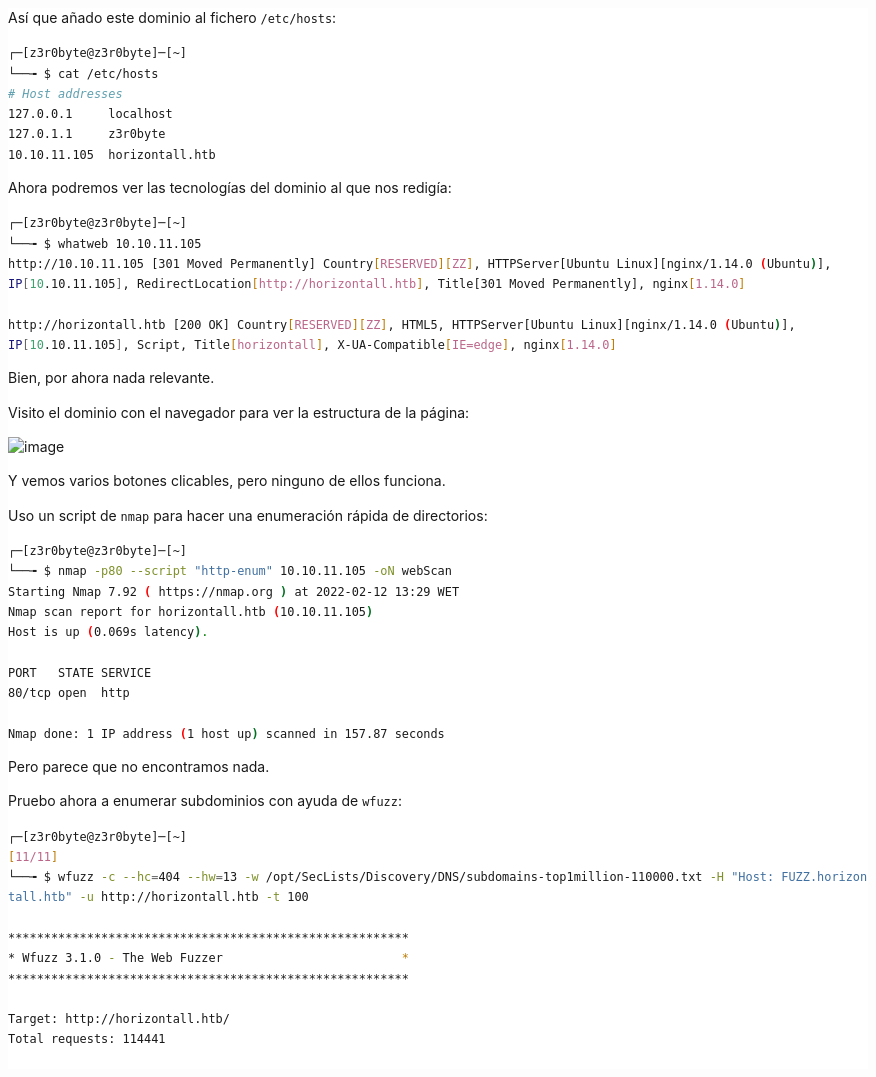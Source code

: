 Así que añado este dominio al fichero `/etc/hosts`:

```bash
┌─[z3r0byte@z3r0byte]─[~]
└──╼ $ cat /etc/hosts
# Host addresses
127.0.0.1     localhost
127.0.1.1     z3r0byte
10.10.11.105  horizontall.htb
```
Ahora podremos ver las tecnologías del dominio al que nos redigía:

```bash
┌─[z3r0byte@z3r0byte]─[~]
└──╼ $ whatweb 10.10.11.105
http://10.10.11.105 [301 Moved Permanently] Country[RESERVED][ZZ], HTTPServer[Ubuntu Linux][nginx/1.14.0 (Ubuntu)],
IP[10.10.11.105], RedirectLocation[http://horizontall.htb], Title[301 Moved Permanently], nginx[1.14.0]

http://horizontall.htb [200 OK] Country[RESERVED][ZZ], HTML5, HTTPServer[Ubuntu Linux][nginx/1.14.0 (Ubuntu)],
IP[10.10.11.105], Script, Title[horizontall], X-UA-Compatible[IE=edge], nginx[1.14.0]
```
Bien, por ahora nada relevante.

Visito el dominio con el navegador para ver la estructura de la página:

![image](https://user-images.githubusercontent.com/67548295/153713069-b9967bb4-dfff-4c0c-aa15-43eb93c17f29.png)

Y vemos varios botones clicables, pero ninguno de ellos funciona.

Uso un script de `nmap` para hacer una enumeración rápida de directorios:

```bash
┌─[z3r0byte@z3r0byte]─[~]
└──╼ $ nmap -p80 --script "http-enum" 10.10.11.105 -oN webScan
Starting Nmap 7.92 ( https://nmap.org ) at 2022-02-12 13:29 WET
Nmap scan report for horizontall.htb (10.10.11.105)
Host is up (0.069s latency).

PORT   STATE SERVICE
80/tcp open  http

Nmap done: 1 IP address (1 host up) scanned in 157.87 seconds
```
Pero parece que no encontramos nada.

Pruebo ahora a enumerar subdominios con ayuda de `wfuzz`:

```bash
┌─[z3r0byte@z3r0byte]─[~]                                                                                                                                                             [11/11]
└──╼ $ wfuzz -c --hc=404 --hw=13 -w /opt/SecLists/Discovery/DNS/subdomains-top1million-110000.txt -H "Host: FUZZ.horizontall.htb" -u http://horizontall.htb -t 100                           
                                                                                                                                                                     
********************************************************                                                                                                                                     
* Wfuzz 3.1.0 - The Web Fuzzer                         *                                                                                                                                     
********************************************************                                                                                                                                     
                                                                                                                                                                                             
Target: http://horizontall.htb/                                                                                                                                                              
Total requests: 114441                                                                                                                                                                       
                                                                                                                                                                                             
```